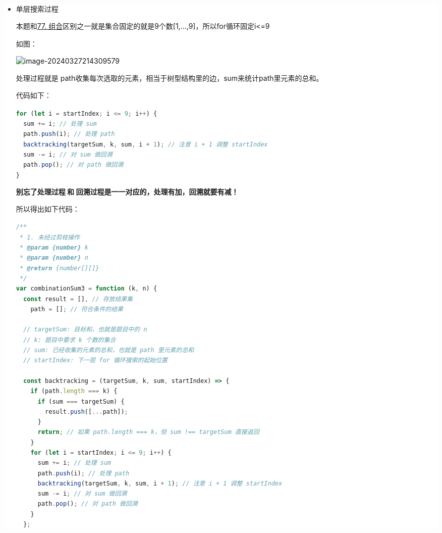 -   单层搜索过程

    本题和[77. 组合](https://programmercarl.com/0077.组合.html)区别之一就是集合固定的就是9个数[1,...,9]，所以for循环固定i<=9

    如图：

    ![image-20240327214309579](https://qiniucloud.qishilong.space/images/image-20240327214309579.png)

    处理过程就是 path收集每次选取的元素，相当于树型结构里的边，sum来统计path里元素的总和。

    代码如下：
    
    ```js
    for (let i = startIndex; i <= 9; i++) {
      sum += i; // 处理 sum
      path.push(i); // 处理 path
      backtracking(targetSum, k, sum, i + 1); // 注意 i + 1 调整 startIndex
      sum -= i; // 对 sum 做回溯
      path.pop(); // 对 path 做回溯
    }
    ```
    
    **别忘了处理过程 和 回溯过程是一一对应的，处理有加，回溯就要有减！**
    
    所以得出如下代码：
    
    ```js
    /**
     * 1. 未经过剪枝操作
     * @param {number} k
     * @param {number} n
     * @return {number[][]}
     */
    var combinationSum3 = function (k, n) {
      const result = [], // 存放结果集
        path = []; // 符合条件的结果
    
      // targetSum: 目标和，也就是题目中的 n
      // k: 题目中要求 k 个数的集合
      // sum: 已经收集的元素的总和，也就是 path 里元素的总和
      // startIndex: 下一层 for 循环搜索的起始位置
    
      const backtracking = (targetSum, k, sum, startIndex) => {
        if (path.length === k) {
          if (sum === targetSum) {
            result.push([...path]);
          }
          return; // 如果 path.length === k，但 sum !== targetSum 直接返回
        }
        for (let i = startIndex; i <= 9; i++) {
          sum += i; // 处理 sum
          path.push(i); // 处理 path
          backtracking(targetSum, k, sum, i + 1); // 注意 i + 1 调整 startIndex
          sum -= i; // 对 sum 做回溯
          path.pop(); // 对 path 做回溯
        }
      };
    